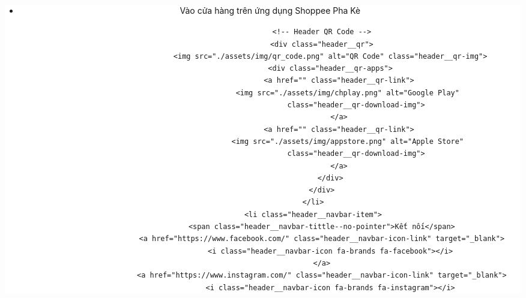 <!DOCTYPE html>
<html lang="en">

<head>
    <meta charset="UTF-8">
    <meta http-equiv="X-UA-Compatible" content="IE=edge">
    <meta name="viewport" content="width=device-width, initial-scale=1.0">
    <title>Shopee Fake</title>
    <link rel="icon" href="./assets/label/jsoo.jpg">
    <link rel="icon" href="./assets/label/tiki.png">
    <link rel="stylesheet" href="./assets/label/tiki.png">
    <link rel="stylesheet" href="./assets/css/base.css">
    <link rel="stylesheet" href="./assets/css/main.css">
    <link rel="stylesheet" href="./assets/css/grid.css">
    <link rel="stylesheet" href="./assets/css/responsive.css">
    <link rel="preconnect" href="https://fonts.googleapis.com">
    <link rel="preconnect" href="https://fonts.gstatic.com" crossorigin>
    <link rel="stylesheet" href="./assets/fonts/fontawesome-free-6.1.1-web/css/all.min.css">
    <link rel="stylesheet" href="https://cdnjs.cloudflare.com/ajax/libs/normalize/8.0.1/normalize.min.css"
        integrity="sha512-NhSC1YmyruXifcj/KFRWoC561YpHpc5Jtzgvbuzx5VozKpWvQ+4nXhPdFgmx8xqexRcpAglTj9sIBWINXa8x5w=="
        crossorigin="anonymous" referrerpolicy="no-referrer" />
    <link href="https://fonts.googleapis.com/css2?family=Roboto:wght@300;400;500;700&display=swap" rel="stylesheet">
    <link rel="stylesheet" href="https://cdnjs.cloudflare.com/ajax/libs/font-awesome/6.1.1/css/all.min.css"
        integrity="sha512-KfkfwYDsLkIlwQp6LFnl8zNdLGxu9YAA1QvwINks4PhcElQSvqcyVLLD9aMhXd13uQjoXtEKNosOWaZqXgel0g=="
        crossorigin="anonymous" referrerpolicy="no-referrer" />
</head>

<body>
    <div class="app">
        <header class="header">
            <div class="grid wide">
                <nav class="header__navbar hide-on-mobile-tablet">
                    <ul class="header__nav-list">
                        <li class="header__navbar-item header__navbar-item--has-qr header__navbar-item--separate">
                            Vào cửa hàng trên ứng dụng Shoppee Pha Kè

                            <!-- Header QR Code -->
                            <div class="header__qr">
                                <img src="./assets/img/qr_code.png" alt="QR Code" class="header__qr-img">
                                <div class="header__qr-apps">
                                    <a href="" class="header__qr-link">
                                        <img src="./assets/img/chplay.png" alt="Google Play"
                                            class="header__qr-download-img">
                                    </a>
                                    <a href="" class="header__qr-link">
                                        <img src="./assets/img/appstore.png" alt="Apple Store"
                                            class="header__qr-download-img">
                                    </a>
                                </div>
                            </div>
                        </li>
                        <li class="header__navbar-item">
                            <span class="header__navbar-tittle--no-pointer">Kết nối</span>
                            <a href="https://www.facebook.com/" class="header__navbar-icon-link" target="_blank">
                                <i class="header__navbar-icon fa-brands fa-facebook"></i>
                            </a>
                            <a href="https://www.instagram.com/" class="header__navbar-icon-link" target="_blank">
                                <i class="header__navbar-icon fa-brands fa-instagram"></i>